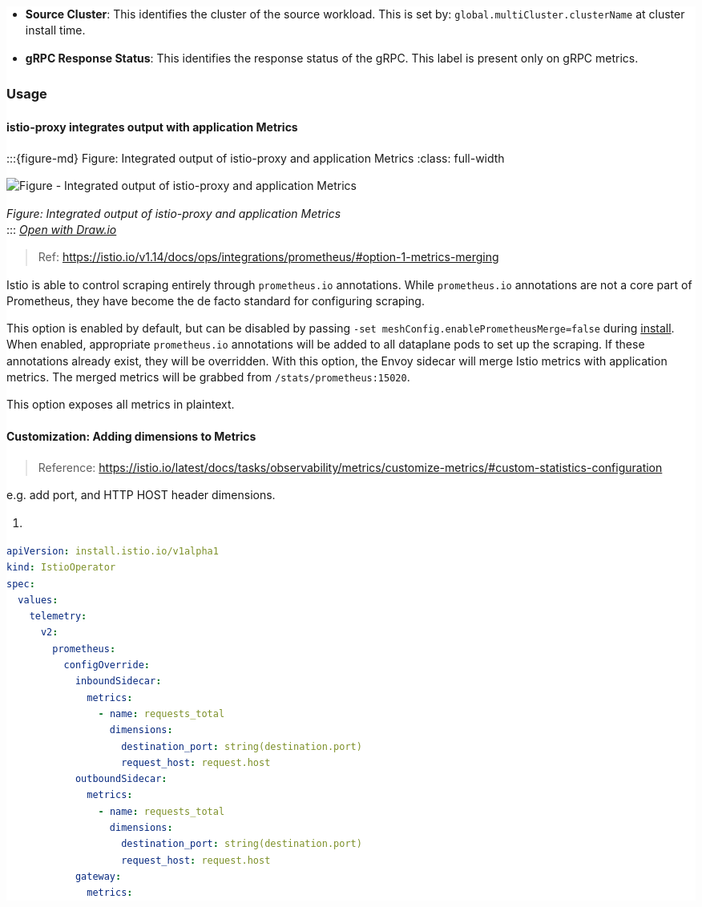 - **Source Cluster**: This identifies the cluster of the source workload. This is set by: `global.multiCluster.clusterName` at cluster install time.

- **gRPC Response Status**: This identifies the response status of the gRPC. This label is present only on gRPC metrics.

### Usage

#### istio-proxy integrates output with application Metrics

:::{figure-md} Figure: Integrated output of istio-proxy and application Metrics
:class: full-width

<img src="/ch1-istio-arch/istio-ports-components.assets/istio-ports-components.drawio.svg" alt="Figure - Integrated output of istio-proxy and application Metrics">

*Figure: Integrated output of istio-proxy and application Metrics*  
:::
*[Open with Draw.io](https://app.diagrams.net/?ui=sketch#Uhttps%3A%2F%2Fistio-insider.mygraphql.com%2Fzh_CN%2Flatest%2F_images%2Fistio-ports-components.drawio.svg)*


> Ref: https://istio.io/v1.14/docs/ops/integrations/prometheus/#option-1-metrics-merging


Istio is able to control scraping entirely through `prometheus.io` annotations. While `prometheus.io` annotations are not a core part of Prometheus, they have become the de facto standard for configuring scraping.

This option is enabled by default, but can be disabled by passing `-set meshConfig.enablePrometheusMerge=false` during [install](https://istio.io/v1.14/docs/setup/install/istioctl/). When enabled, appropriate `prometheus.io` annotations will be added to all dataplane pods to set up the scraping. If these annotations already exist, they will be overridden. With this option, the Envoy sidecar will merge Istio metrics with application metrics. The merged metrics will be grabbed from `/stats/prometheus:15020`.

This option exposes all metrics in plaintext.


#### Customization: Adding dimensions to Metrics

> Reference: https://istio.io/latest/docs/tasks/observability/metrics/customize-metrics/#custom-statistics-configuration

e.g. add port, and HTTP HOST header dimensions.

1.

```yaml
apiVersion: install.istio.io/v1alpha1
kind: IstioOperator
spec:
  values:
    telemetry:
      v2:
        prometheus:
          configOverride:
            inboundSidecar:
              metrics:
                - name: requests_total
                  dimensions:
                    destination_port: string(destination.port)
                    request_host: request.host
            outboundSidecar:
              metrics:
                - name: requests_total
                  dimensions:
                    destination_port: string(destination.port)
                    request_host: request.host
            gateway:
              metrics:
```